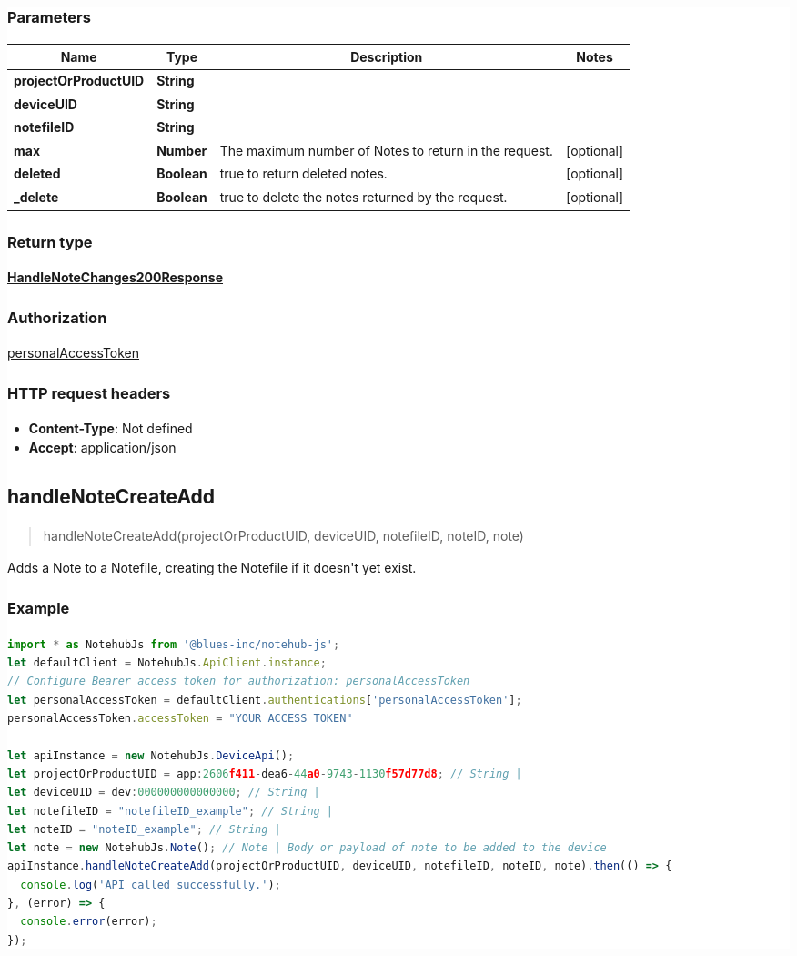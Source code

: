 ### Parameters

| Name                    | Type        | Description                                           | Notes      |
| ----------------------- | ----------- | ----------------------------------------------------- | ---------- |
| **projectOrProductUID** | **String**  |                                                       |
| **deviceUID**           | **String**  |                                                       |
| **notefileID**          | **String**  |                                                       |
| **max**                 | **Number**  | The maximum number of Notes to return in the request. | [optional] |
| **deleted**             | **Boolean** | true to return deleted notes.                         | [optional] |
| **\_delete**            | **Boolean** | true to delete the notes returned by the request.     | [optional] |

### Return type

[**HandleNoteChanges200Response**](HandleNoteChanges200Response.md)

### Authorization

[personalAccessToken](../README.md#personalAccessToken)

### HTTP request headers

- **Content-Type**: Not defined
- **Accept**: application/json

## handleNoteCreateAdd

> handleNoteCreateAdd(projectOrProductUID, deviceUID, notefileID, noteID, note)

Adds a Note to a Notefile, creating the Notefile if it doesn&#39;t yet exist.

### Example

```javascript
import * as NotehubJs from '@blues-inc/notehub-js';
let defaultClient = NotehubJs.ApiClient.instance;
// Configure Bearer access token for authorization: personalAccessToken
let personalAccessToken = defaultClient.authentications['personalAccessToken'];
personalAccessToken.accessToken = "YOUR ACCESS TOKEN"

let apiInstance = new NotehubJs.DeviceApi();
let projectOrProductUID = app:2606f411-dea6-44a0-9743-1130f57d77d8; // String |
let deviceUID = dev:000000000000000; // String |
let notefileID = "notefileID_example"; // String |
let noteID = "noteID_example"; // String |
let note = new NotehubJs.Note(); // Note | Body or payload of note to be added to the device
apiInstance.handleNoteCreateAdd(projectOrProductUID, deviceUID, notefileID, noteID, note).then(() => {
  console.log('API called successfully.');
}, (error) => {
  console.error(error);
});

```
